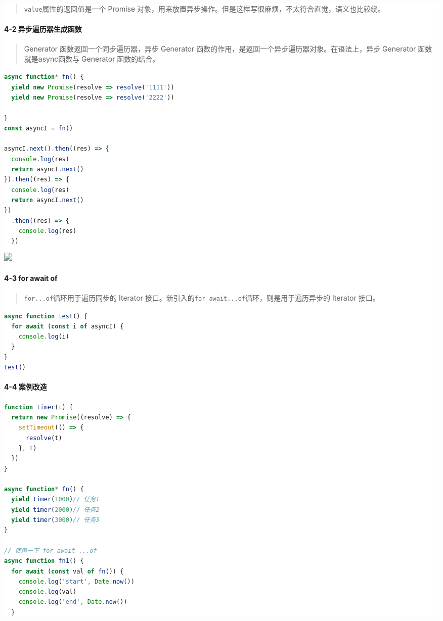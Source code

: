 > `value`属性的返回值是一个 Promise 对象，用来放置异步操作。但是这样写很麻烦，不太符合直觉，语义也比较绕。



#### 4-2 异步遍历器生成函数

> Generator 函数返回一个同步遍历器，异步 Generator 函数的作用，是返回一个异步遍历器对象。在语法上，异步 Generator 函数就是async函数与 Generator 函数的结合。

```javascript
async function* fn() {
  yield new Promise(resolve => resolve('1111'))
  yield new Promise(resolve => resolve('2222'))

}
const asyncI = fn()

asyncI.next().then((res) => {
  console.log(res)
  return asyncI.next()
}).then((res) => {
  console.log(res)
  return asyncI.next()
})
  .then((res) => {
    console.log(res)
  })
```

<img src="https://kodbox.jupeng.top/?explorer/share/file&hash=daf2-LkoJa6-l3K9LNREHWD1YL9fx-vDTSmHbLT_67Aj61u4AY3msyB0qRrkfC8paYg&name=/image-20220921132528997.png" />

#### 4-3 for await of

> `for...of`循环用于遍历同步的 Iterator 接口。新引入的`for await...of`循环，则是用于遍历异步的 Iterator 接口。

```javascript
async function test() {
  for await (const i of asyncI) {
    console.log(i)
  }
}
test()
```

#### 4-4 案例改造

```javascript
function timer(t) {
  return new Promise((resolve) => {
    setTimeout(() => {
      resolve(t)
    }, t)
  })
}

async function* fn() {
  yield timer(1000)// 任务1
  yield timer(2000)// 任务2
  yield timer(3000)// 任务3
}

// 使用一下 for await ...of
async function fn1() {
  for await (const val of fn()) {
    console.log('start', Date.now())
    console.log(val)
    console.log('end', Date.now())
  }
```